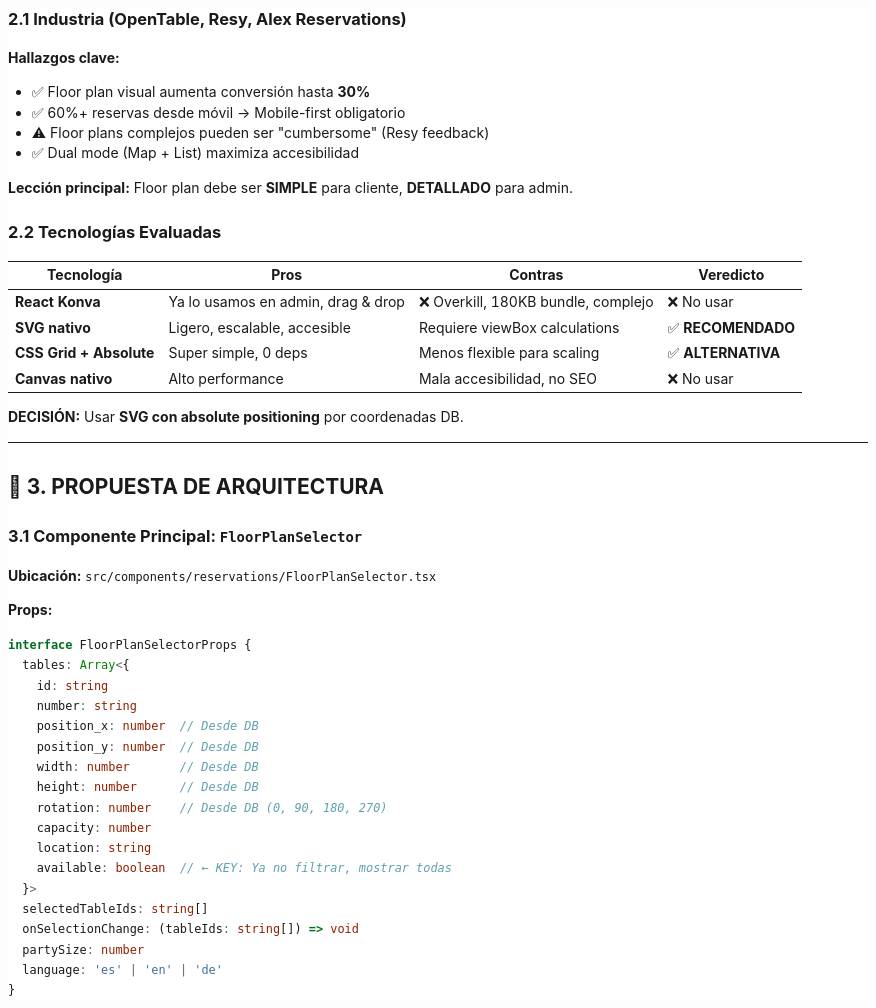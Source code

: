 ### 2.1 Industria (OpenTable, Resy, Alex Reservations)

**Hallazgos clave:**
- ✅ Floor plan visual aumenta conversión hasta **30%**
- ✅ 60%+ reservas desde móvil → Mobile-first obligatorio
- ⚠️ Floor plans complejos pueden ser "cumbersome" (Resy feedback)
- ✅ Dual mode (Map + List) maximiza accesibilidad

**Lección principal:** Floor plan debe ser **SIMPLE** para cliente, **DETALLADO** para admin.

### 2.2 Tecnologías Evaluadas

| Tecnología | Pros | Contras | Veredicto |
|------------|------|---------|-----------|
| **React Konva** | Ya lo usamos en admin, drag & drop | ❌ Overkill, 180KB bundle, complejo | ❌ No usar |
| **SVG nativo** | Ligero, escalable, accesible | Requiere viewBox calculations | ✅ **RECOMENDADO** |
| **CSS Grid + Absolute** | Super simple, 0 deps | Menos flexible para scaling | ✅ **ALTERNATIVA** |
| **Canvas nativo** | Alto performance | Mala accesibilidad, no SEO | ❌ No usar |

**DECISIÓN:** Usar **SVG con absolute positioning** por coordenadas DB.

---

## 🎨 3. PROPUESTA DE ARQUITECTURA

### 3.1 Componente Principal: `FloorPlanSelector`

**Ubicación:** `src/components/reservations/FloorPlanSelector.tsx`

**Props:**
```typescript
interface FloorPlanSelectorProps {
  tables: Array<{
    id: string
    number: string
    position_x: number  // Desde DB
    position_y: number  // Desde DB
    width: number       // Desde DB
    height: number      // Desde DB
    rotation: number    // Desde DB (0, 90, 180, 270)
    capacity: number
    location: string
    available: boolean  // ← KEY: Ya no filtrar, mostrar todas
  }>
  selectedTableIds: string[]
  onSelectionChange: (tableIds: string[]) => void
  partySize: number
  language: 'es' | 'en' | 'de'
}
```
